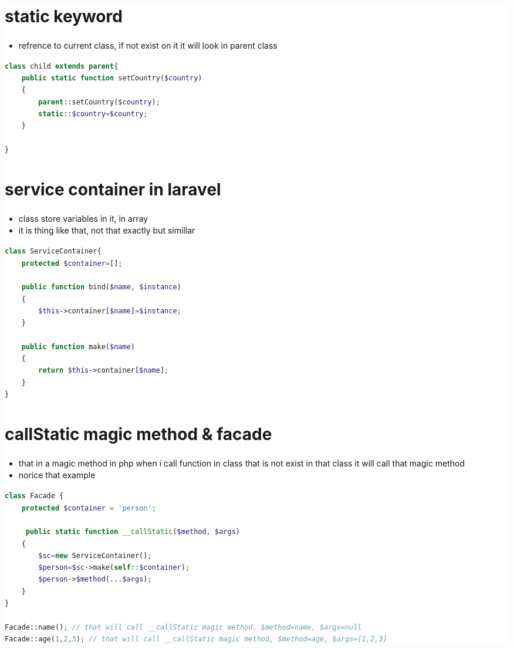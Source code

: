 # static keyword
- refrence to current class, if not exist on it it will look in parent class 

```php
class child extends parent{
    public static function setCountry($country)
    {
        parent::setCountry($country);
        static::$country=$country;
    }
    
}
```

# service container in laravel
- class store variables in it, in array
- it is thing like that, not that exactly but simillar 

```php
class ServiceContainer{
    protected $container=[];

    public function bind($name, $instance)
    {
        $this->container[$name]=$instance;
    }

    public function make($name)
    {
        return $this->container[$name];
    }
}
```

# callStatic magic method & facade
- that in a magic method in php when i call function in class that is not exist in that class it will call that magic method
- norice that example

```php
class Facade {
    protected $container = 'person';

     public static function __callStatic($method, $args)
    {
        $sc=new ServiceContainer();
        $person=$sc->make(self::$container);
        $person->$method(...$args);
    }
}

Facade::name(); // that will call __callStatic magic method, $method=name, $args=null
Facade::age(1,2,3); // that will call __callStatic magic method, $method=age, $args=[1,2,3]
```
